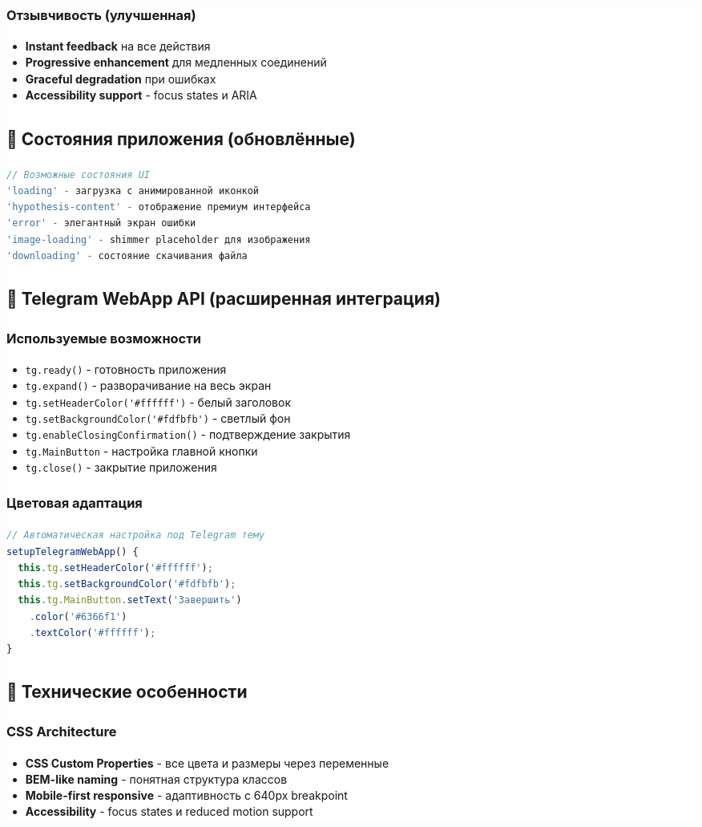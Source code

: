 ### **Отзывчивость (улучшенная)**

- **Instant feedback** на все действия
- **Progressive enhancement** для медленных соединений
- **Graceful degradation** при ошибках
- **Accessibility support** - focus states и ARIA

## 🚦 Состояния приложения (обновлённые)

```typescript
// Возможные состояния UI
'loading' - загрузка с анимированной иконкой
'hypothesis-content' - отображение премиум интерфейса
'error' - элегантный экран ошибки
'image-loading' - shimmer placeholder для изображения
'downloading' - состояние скачивания файла
```

## 📱 Telegram WebApp API (расширенная интеграция)

### **Используемые возможности**

- `tg.ready()` - готовность приложения
- `tg.expand()` - разворачивание на весь экран
- `tg.setHeaderColor('#ffffff')` - белый заголовок
- `tg.setBackgroundColor('#fdfbfb')` - светлый фон
- `tg.enableClosingConfirmation()` - подтверждение закрытия
- `tg.MainButton` - настройка главной кнопки
- `tg.close()` - закрытие приложения

### **Цветовая адаптация**

```javascript
// Автоматическая настройка под Telegram тему
setupTelegramWebApp() {
  this.tg.setHeaderColor('#ffffff');
  this.tg.setBackgroundColor('#fdfbfb');
  this.tg.MainButton.setText('Завершить')
    .color('#6366f1')
    .textColor('#ffffff');
}
```

## 🔧 Технические особенности

### **CSS Architecture**

- **CSS Custom Properties** - все цвета и размеры через переменные
- **BEM-like naming** - понятная структура классов
- **Mobile-first responsive** - адаптивность с 640px breakpoint
- **Accessibility** - focus states и reduced motion support
